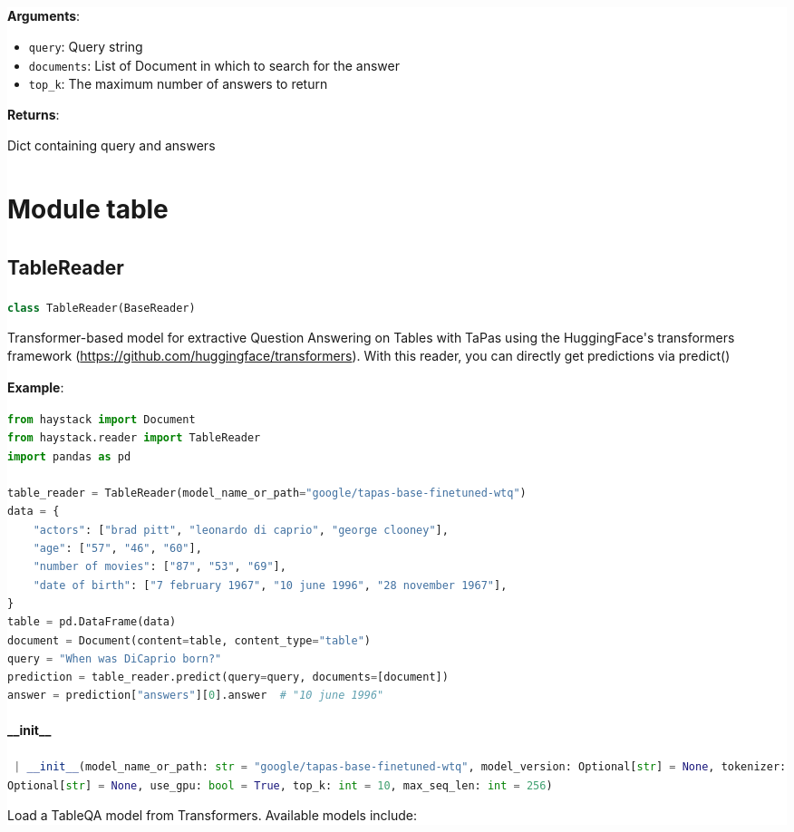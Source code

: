 **Arguments**:

- `query`: Query string
- `documents`: List of Document in which to search for the answer
- `top_k`: The maximum number of answers to return

**Returns**:

Dict containing query and answers

<a name="table"></a>
# Module table

<a name="table.TableReader"></a>
## TableReader

```python
class TableReader(BaseReader)
```

Transformer-based model for extractive Question Answering on Tables with TaPas
using the HuggingFace's transformers framework (https://github.com/huggingface/transformers).
With this reader, you can directly get predictions via predict()

**Example**:

```python
from haystack import Document
from haystack.reader import TableReader
import pandas as pd

table_reader = TableReader(model_name_or_path="google/tapas-base-finetuned-wtq")
data = {
    "actors": ["brad pitt", "leonardo di caprio", "george clooney"],
    "age": ["57", "46", "60"],
    "number of movies": ["87", "53", "69"],
    "date of birth": ["7 february 1967", "10 june 1996", "28 november 1967"],
}
table = pd.DataFrame(data)
document = Document(content=table, content_type="table")
query = "When was DiCaprio born?"
prediction = table_reader.predict(query=query, documents=[document])
answer = prediction["answers"][0].answer  # "10 june 1996"
```

<a name="table.TableReader.__init__"></a>
#### \_\_init\_\_

```python
 | __init__(model_name_or_path: str = "google/tapas-base-finetuned-wtq", model_version: Optional[str] = None, tokenizer: Optional[str] = None, use_gpu: bool = True, top_k: int = 10, max_seq_len: int = 256)
```

Load a TableQA model from Transformers.
Available models include:
